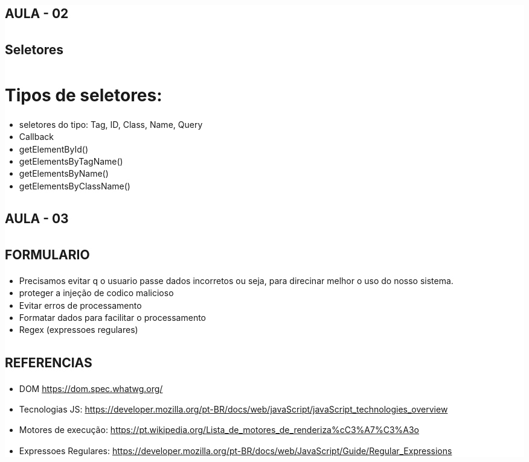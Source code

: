 

## AULA - 02 
## Seletores 

# Tipos de seletores: 
- seletores do tipo: Tag, ID, Class, Name, Query
- Callback
- getElementById()
- getElementsByTagName()
- getElementsByName()
- getElementsByClassName()



## AULA - 03 

## FORMULARIO
- Precisamos evitar q o usuario passe dados incorretos ou seja, para direcinar melhor o uso do nosso sistema.
- proteger a injeção de codico malicioso
- Evitar erros de processamento
- Formatar dados para facilitar o processamento
- Regex (expressoes regulares)


## REFERENCIAS
- DOM https://dom.spec.whatwg.org/
- Tecnologias JS: https://developer.mozilla.org/pt-BR/docs/web/javaScript/javaScript_technologies_overview
- Motores de execução: https://pt.wikipedia.org/Lista_de_motores_de_renderiza%cC3%A7%C3%A3o

- Expressoes Regulares: https://developer.mozilla.org/pt-BR/docs/web/JavaScript/Guide/Regular_Expressions

